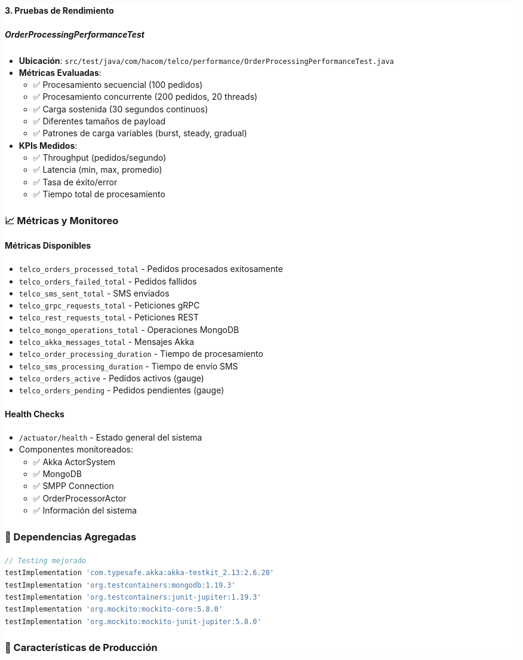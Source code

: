 #### 3. **Pruebas de Rendimiento**

##### OrderProcessingPerformanceTest
- **Ubicación**: `src/test/java/com/hacom/telco/performance/OrderProcessingPerformanceTest.java`
- **Métricas Evaluadas**:
  - ✅ Procesamiento secuencial (100 pedidos)
  - ✅ Procesamiento concurrente (200 pedidos, 20 threads)
  - ✅ Carga sostenida (30 segundos continuos)
  - ✅ Diferentes tamaños de payload
  - ✅ Patrones de carga variables (burst, steady, gradual)
- **KPIs Medidos**:
  - ✅ Throughput (pedidos/segundo)
  - ✅ Latencia (min, max, promedio)
  - ✅ Tasa de éxito/error
  - ✅ Tiempo total de procesamiento

### 📈 Métricas y Monitoreo

#### Métricas Disponibles
- `telco_orders_processed_total` - Pedidos procesados exitosamente
- `telco_orders_failed_total` - Pedidos fallidos
- `telco_sms_sent_total` - SMS enviados
- `telco_grpc_requests_total` - Peticiones gRPC
- `telco_rest_requests_total` - Peticiones REST
- `telco_mongo_operations_total` - Operaciones MongoDB
- `telco_akka_messages_total` - Mensajes Akka
- `telco_order_processing_duration` - Tiempo de procesamiento
- `telco_sms_processing_duration` - Tiempo de envío SMS
- `telco_orders_active` - Pedidos activos (gauge)
- `telco_orders_pending` - Pedidos pendientes (gauge)

#### Health Checks
- `/actuator/health` - Estado general del sistema
- Componentes monitoreados:
  - ✅ Akka ActorSystem
  - ✅ MongoDB
  - ✅ SMPP Connection
  - ✅ OrderProcessorActor
  - ✅ Información del sistema

### 🔧 Dependencias Agregadas

```gradle
// Testing mejorado
testImplementation 'com.typesafe.akka:akka-testkit_2.13:2.6.20'
testImplementation 'org.testcontainers:mongodb:1.19.3'
testImplementation 'org.testcontainers:junit-jupiter:1.19.3'
testImplementation 'org.mockito:mockito-core:5.8.0'
testImplementation 'org.mockito:mockito-junit-jupiter:5.8.0'
```

### 🚀 Características de Producción
